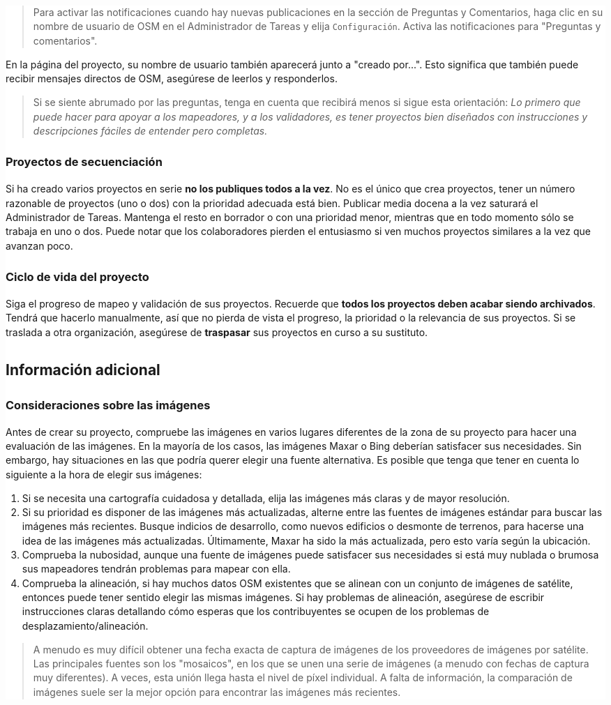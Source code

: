 > Para activar las notificaciones cuando hay nuevas publicaciones en la sección de Preguntas y Comentarios, haga clic en su nombre de usuario de OSM en el Administrador de Tareas y elija `Configuración`. Activa las notificaciones para "Preguntas y comentarios".

En la página del proyecto, su nombre de usuario también aparecerá junto a "creado por...". Esto significa que también puede recibir mensajes directos de OSM, asegúrese de leerlos y responderlos. 

> Si se siente abrumado por las preguntas, tenga en cuenta que recibirá menos si sigue esta orientación: _Lo primero que puede hacer para apoyar a los mapeadores, y a los validadores, es tener proyectos bien diseñados con instrucciones y descripciones fáciles de entender pero completas._

### Proyectos de secuenciación

Si ha creado varios proyectos en serie **no los publiques todos a la vez**. No es el único que crea proyectos, tener un número razonable de proyectos (uno o dos) con la prioridad adecuada está bien. Publicar media docena a la vez saturará el Administrador de Tareas. Mantenga el resto en borrador o con una prioridad menor, mientras que en todo momento sólo se trabaja en uno o dos. Puede notar que los colaboradores pierden el entusiasmo si ven muchos proyectos similares a la vez que avanzan poco.

### Ciclo de vida del proyecto

Siga el progreso de mapeo y validación de sus proyectos. Recuerde que **todos los proyectos deben acabar siendo archivados**. Tendrá que hacerlo manualmente, así que no pierda de vista el progreso, la prioridad o la relevancia de sus proyectos. Si se traslada a otra organización, asegúrese de **traspasar** sus proyectos en curso a su sustituto. 

## Información adicional

### Consideraciones sobre las imágenes

Antes de crear su proyecto, compruebe las imágenes en varios lugares diferentes de la zona de su proyecto para hacer una evaluación de las imágenes. En la mayoría de los casos, las imágenes Maxar o Bing deberían satisfacer sus necesidades. Sin embargo, hay situaciones en las que podría querer elegir una fuente alternativa. Es posible que tenga que tener en cuenta lo siguiente a la hora de elegir sus imágenes: 

1. Si se necesita una cartografía cuidadosa y detallada, elija las imágenes más claras y de mayor resolución.
2. Si su prioridad es disponer de las imágenes más actualizadas, alterne entre las fuentes de imágenes estándar para buscar las imágenes más recientes. Busque indicios de desarrollo, como nuevos edificios o desmonte de terrenos, para hacerse una idea de las imágenes más actualizadas. Últimamente, Maxar ha sido la más actualizada, pero esto varía según la ubicación. 
3. Comprueba la nubosidad, aunque una fuente de imágenes puede satisfacer sus necesidades si está muy nublada o brumosa sus mapeadores tendrán problemas para mapear con ella.
4. Comprueba la alineación, si hay muchos datos OSM existentes que se alinean con un conjunto de imágenes de satélite, entonces puede tener sentido elegir las mismas imágenes. Si hay problemas de alineación, asegúrese de escribir instrucciones claras detallando cómo esperas que los contribuyentes se ocupen de los problemas de desplazamiento/alineación. 

> A menudo es muy difícil obtener una fecha exacta de captura de imágenes de los proveedores de imágenes por satélite. Las principales fuentes son los "mosaicos", en los que se unen una serie de imágenes (a menudo con fechas de captura muy diferentes). A veces, esta unión llega hasta el nivel de píxel individual. A falta de información, la comparación de imágenes suele ser la mejor opción para encontrar las imágenes más recientes. 
